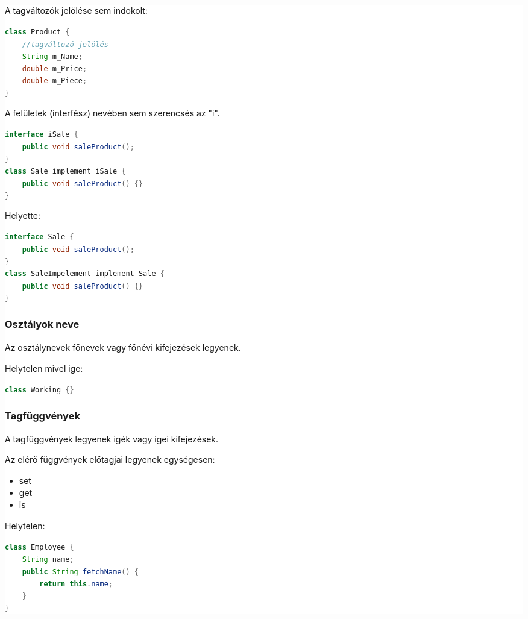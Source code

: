 A tagváltozók jelölése sem indokolt:

```java
class Product {
    //tagváltozó-jelölés
    String m_Name;
    double m_Price;
    double m_Piece;
}
```

A felületek (interfész) nevében sem szerencsés az "i".

```java
interface iSale {
    public void saleProduct();
}
class Sale implement iSale {
    public void saleProduct() {}
}
```

Helyette:

```java
interface Sale {
    public void saleProduct();
}
class SaleImpelement implement Sale {
    public void saleProduct() {}
}
```

### Osztályok neve

Az osztálynevek főnevek vagy főnévi kifejezések legyenek.

Helytelen mivel ige:

```java
class Working {}
```

### Tagfüggvények

A tagfüggvények legyenek igék vagy igei kifejezések.

Az elérő függvények előtagjai legyenek egységesen:

* set
* get
* is

Helytelen:

```java
class Employee {
    String name;
    public String fetchName() {
        return this.name;
    }
}
```
